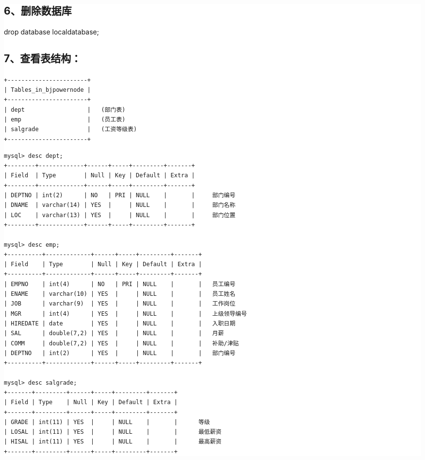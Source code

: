 ## 6、删除数据库

drop database localdatabase;

## 7、查看表结构：

```mysql
+-----------------------+
| Tables_in_bjpowernode |
+-----------------------+
| dept                  |   (部门表)
| emp                   |   (员工表)
| salgrade              |   (工资等级表)
+-----------------------+
```




```mysql
mysql> desc dept;
+--------+-------------+------+-----+---------+-------+
| Field  | Type        | Null | Key | Default | Extra |
+--------+-------------+------+-----+---------+-------+
| DEPTNO | int(2)      | NO   | PRI | NULL    |       |		部门编号
| DNAME  | varchar(14) | YES  |     | NULL    |       |		部门名称
| LOC    | varchar(13) | YES  |     | NULL    |       |		部门位置
+--------+-------------+------+-----+---------+-------+

mysql> desc emp;
+----------+-------------+------+-----+---------+-------+
| Field    | Type        | Null | Key | Default | Extra |
+----------+-------------+------+-----+---------+-------+
| EMPNO    | int(4)      | NO   | PRI | NULL    |       |	员工编号
| ENAME    | varchar(10) | YES  |     | NULL    |       |	员工姓名
| JOB      | varchar(9)  | YES  |     | NULL    |       |	工作岗位
| MGR      | int(4)      | YES  |     | NULL    |       |	上级领导编号
| HIREDATE | date        | YES  |     | NULL    |       |	入职日期
| SAL      | double(7,2) | YES  |     | NULL    |       |	月薪
| COMM     | double(7,2) | YES  |     | NULL    |       |	补助/津贴
| DEPTNO   | int(2)      | YES  |     | NULL    |       |	部门编号
+----------+-------------+------+-----+---------+-------+

mysql> desc salgrade;
+-------+---------+------+-----+---------+-------+
| Field | Type    | Null | Key | Default | Extra |
+-------+---------+------+-----+---------+-------+
| GRADE | int(11) | YES  |     | NULL    |       |		等级
| LOSAL | int(11) | YES  |     | NULL    |       |		最低薪资
| HISAL | int(11) | YES  |     | NULL    |       |		最高薪资
+-------+---------+------+-----+---------+-------+
```

